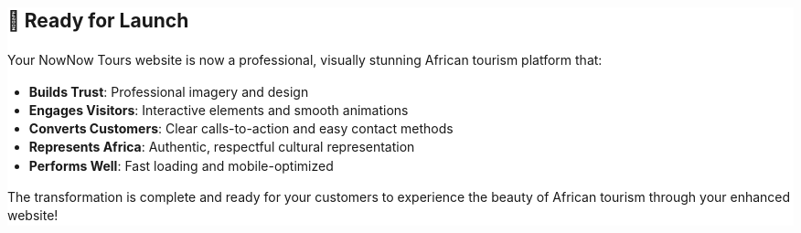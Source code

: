 ## 🌟 Ready for Launch

Your NowNow Tours website is now a professional, visually stunning African tourism platform that:

- **Builds Trust**: Professional imagery and design
- **Engages Visitors**: Interactive elements and smooth animations
- **Converts Customers**: Clear calls-to-action and easy contact methods
- **Represents Africa**: Authentic, respectful cultural representation
- **Performs Well**: Fast loading and mobile-optimized

The transformation is complete and ready for your customers to experience the beauty of African tourism through your enhanced website!